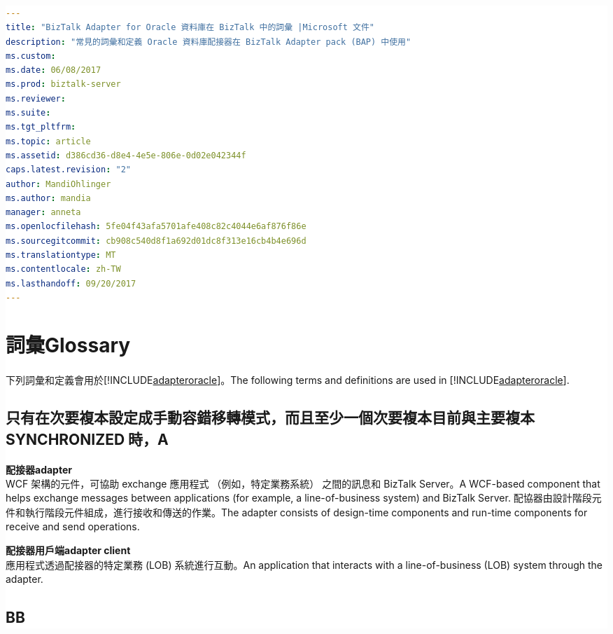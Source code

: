 ```yaml
---
title: "BizTalk Adapter for Oracle 資料庫在 BizTalk 中的詞彙 |Microsoft 文件"
description: "常見的詞彙和定義 Oracle 資料庫配接器在 BizTalk Adapter pack (BAP) 中使用"
ms.custom: 
ms.date: 06/08/2017
ms.prod: biztalk-server
ms.reviewer: 
ms.suite: 
ms.tgt_pltfrm: 
ms.topic: article
ms.assetid: d386cd36-d8e4-4e5e-806e-0d02e042344f
caps.latest.revision: "2"
author: MandiOhlinger
ms.author: mandia
manager: anneta
ms.openlocfilehash: 5fe04f43afa5701afe408c82c4044e6af876f86e
ms.sourcegitcommit: cb908c540d8f1a692d01dc8f313e16cb4b4e696d
ms.translationtype: MT
ms.contentlocale: zh-TW
ms.lasthandoff: 09/20/2017
---
```

# <a name="glossary"></a><span data-ttu-id="e8b98-103">詞彙</span><span class="sxs-lookup"><span data-stu-id="e8b98-103">Glossary</span></span>
<span data-ttu-id="e8b98-104">下列詞彙和定義會用於[!INCLUDE[adapteroracle](../../includes/adapteroracle-md.md)]。</span><span class="sxs-lookup"><span data-stu-id="e8b98-104">The following terms and definitions are used in [!INCLUDE[adapteroracle](../../includes/adapteroracle-md.md)].</span></span>    
  
## <a name="a"></a><span data-ttu-id="e8b98-105">只有在次要複本設定成手動容錯移轉模式，而且至少一個次要複本目前與主要複本 SYNCHRONIZED 時，</span><span class="sxs-lookup"><span data-stu-id="e8b98-105">A</span></span>  
  
<span data-ttu-id="e8b98-106">**配接器**</span><span class="sxs-lookup"><span data-stu-id="e8b98-106">**adapter**</span></span>  
<span data-ttu-id="e8b98-107">WCF 架構的元件，可協助 exchange 應用程式 （例如，特定業務系統） 之間的訊息和 BizTalk Server。</span><span class="sxs-lookup"><span data-stu-id="e8b98-107">A WCF-based component that helps exchange messages between applications (for example, a line-of-business system) and BizTalk Server.</span></span> <span data-ttu-id="e8b98-108">配協器由設計階段元件和執行階段元件組成，進行接收和傳送的作業。</span><span class="sxs-lookup"><span data-stu-id="e8b98-108">The adapter consists of design-time components and run-time components for receive and send operations.</span></span>

<span data-ttu-id="e8b98-109">**配接器用戶端**</span><span class="sxs-lookup"><span data-stu-id="e8b98-109">**adapter client**</span></span>  
<span data-ttu-id="e8b98-110">應用程式透過配接器的特定業務 (LOB) 系統進行互動。</span><span class="sxs-lookup"><span data-stu-id="e8b98-110">An application that interacts with a line-of-business (LOB) system through the adapter.</span></span>  
  
## <a name="b"></a><span data-ttu-id="e8b98-111">B</span><span class="sxs-lookup"><span data-stu-id="e8b98-111">B</span></span>  
  